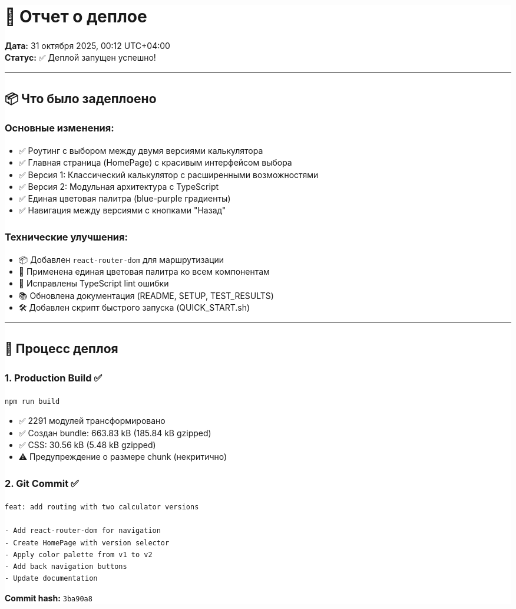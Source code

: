 # 🚀 Отчет о деплое

**Дата:** 31 октября 2025, 00:12 UTC+04:00  
**Статус:** ✅ Деплой запущен успешно!

---

## 📦 Что было задеплоено

### Основные изменения:
- ✅ Роутинг с выбором между двумя версиями калькулятора
- ✅ Главная страница (HomePage) с красивым интерфейсом выбора
- ✅ Версия 1: Классический калькулятор с расширенными возможностями
- ✅ Версия 2: Модульная архитектура с TypeScript
- ✅ Единая цветовая палитра (blue-purple градиенты)
- ✅ Навигация между версиями с кнопками "Назад"

### Технические улучшения:
- 📦 Добавлен `react-router-dom` для маршрутизации
- 🎨 Применена единая цветовая палитра ко всем компонентам
- 🔧 Исправлены TypeScript lint ошибки
- 📚 Обновлена документация (README, SETUP, TEST_RESULTS)
- 🛠️ Добавлен скрипт быстрого запуска (QUICK_START.sh)

---

## 🔄 Процесс деплоя

### 1. Production Build ✅
```bash
npm run build
```
- ✅ 2291 модулей трансформировано
- ✅ Создан bundle: 663.83 kB (185.84 kB gzipped)
- ✅ CSS: 30.56 kB (5.48 kB gzipped)
- ⚠️ Предупреждение о размере chunk (некритично)

### 2. Git Commit ✅
```
feat: add routing with two calculator versions

- Add react-router-dom for navigation
- Create HomePage with version selector
- Apply color palette from v1 to v2
- Add back navigation buttons
- Update documentation
```

**Commit hash:** `3ba90a8`
